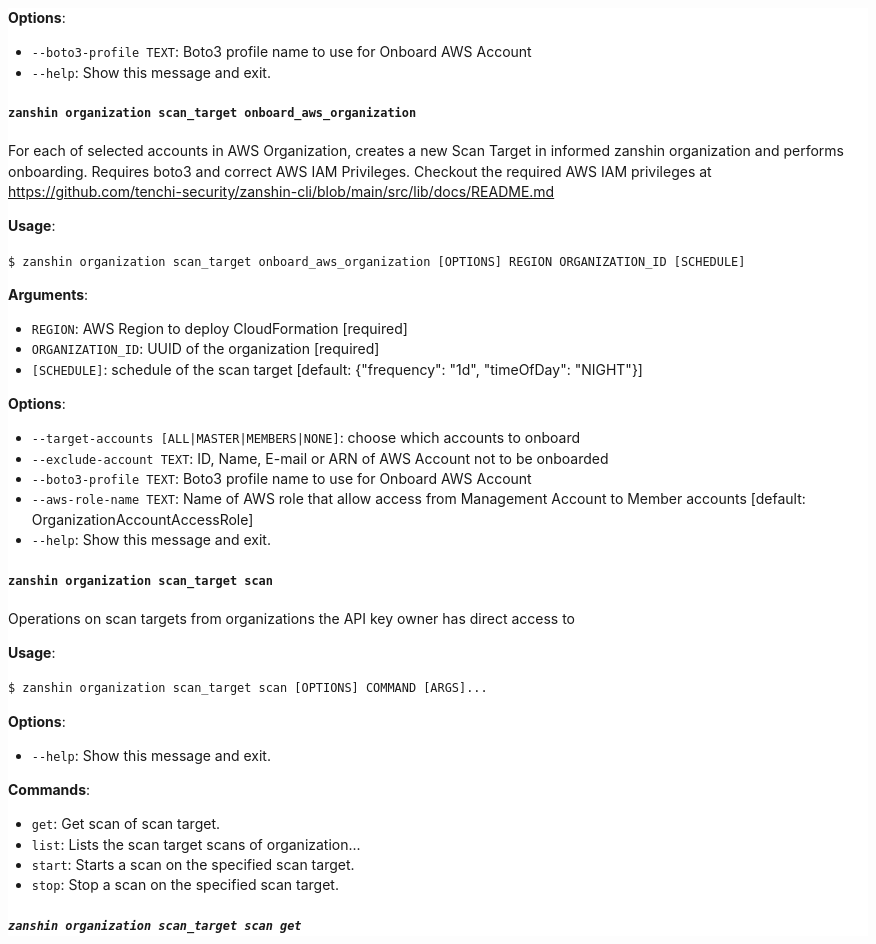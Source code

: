 **Options**:

* `--boto3-profile TEXT`: Boto3 profile name to use for Onboard AWS Account
* `--help`: Show this message and exit.

#### `zanshin organization scan_target onboard_aws_organization`

For each of selected accounts in AWS Organization, creates a new Scan Target in informed zanshin organization
and performs onboarding. Requires boto3 and correct AWS IAM Privileges.
Checkout the required AWS IAM privileges at
https://github.com/tenchi-security/zanshin-cli/blob/main/src/lib/docs/README.md

**Usage**:

```console
$ zanshin organization scan_target onboard_aws_organization [OPTIONS] REGION ORGANIZATION_ID [SCHEDULE]
```

**Arguments**:

* `REGION`: AWS Region to deploy CloudFormation  [required]
* `ORGANIZATION_ID`: UUID of the organization  [required]
* `[SCHEDULE]`: schedule of the scan target  [default: {"frequency": "1d", "timeOfDay": "NIGHT"}]

**Options**:

* `--target-accounts [ALL|MASTER|MEMBERS|NONE]`: choose which accounts to onboard
* `--exclude-account TEXT`: ID, Name, E-mail or ARN of AWS Account not to be onboarded
* `--boto3-profile TEXT`: Boto3 profile name to use for Onboard AWS Account
* `--aws-role-name TEXT`: Name of AWS role that allow access from Management Account to Member accounts  [default: OrganizationAccountAccessRole]
* `--help`: Show this message and exit.

#### `zanshin organization scan_target scan`

Operations on scan targets from organizations the API key owner has direct access to

**Usage**:

```console
$ zanshin organization scan_target scan [OPTIONS] COMMAND [ARGS]...
```

**Options**:

* `--help`: Show this message and exit.

**Commands**:

* `get`: Get scan of scan target.
* `list`: Lists the scan target scans of organization...
* `start`: Starts a scan on the specified scan target.
* `stop`: Stop a scan on the specified scan target.

##### `zanshin organization scan_target scan get`

